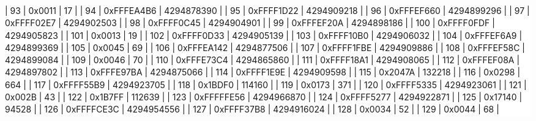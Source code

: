 |      93 | 0x0011      |          17 |
|      94 | 0xFFFEA4B6  |  4294878390 |
|      95 | 0xFFFF1D22  |  4294909218 |
|      96 | 0xFFFEF660  |  4294899296 |
|      97 | 0xFFFF02E7  |  4294902503 |
|      98 | 0xFFFF0C45  |  4294904901 |
|      99 | 0xFFFEF20A  |  4294898186 |
|     100 | 0xFFFF0FDF  |  4294905823 |
|     101 | 0x0013      |          19 |
|     102 | 0xFFFF0D33  |  4294905139 |
|     103 | 0xFFFF10B0  |  4294906032 |
|     104 | 0xFFFEF6A9  |  4294899369 |
|     105 | 0x0045      |          69 |
|     106 | 0xFFFEA142  |  4294877506 |
|     107 | 0xFFFF1FBE  |  4294909886 |
|     108 | 0xFFFEF58C  |  4294899084 |
|     109 | 0x0046      |          70 |
|     110 | 0xFFFE73C4  |  4294865860 |
|     111 | 0xFFFF18A1  |  4294908065 |
|     112 | 0xFFFEF08A  |  4294897802 |
|     113 | 0xFFFE97BA  |  4294875066 |
|     114 | 0xFFFF1E9E  |  4294909598 |
|     115 | 0x2047A     |      132218 |
|     116 | 0x0298      |         664 |
|     117 | 0xFFFF55B9  |  4294923705 |
|     118 | 0x1BDF0     |      114160 |
|     119 | 0x0173      |         371 |
|     120 | 0xFFFF5335  |  4294923061 |
|     121 | 0x002B      |          43 |
|     122 | 0x1B7FF     |      112639 |
|     123 | 0xFFFFFE56  |  4294966870 |
|     124 | 0xFFFF5277  |  4294922871 |
|     125 | 0x17140     |       94528 |
|     126 | 0xFFFFCE3C  |  4294954556 |
|     127 | 0xFFFF37B8  |  4294916024 |
|     128 | 0x0034      |          52 |
|     129 | 0x0044      |          68 |